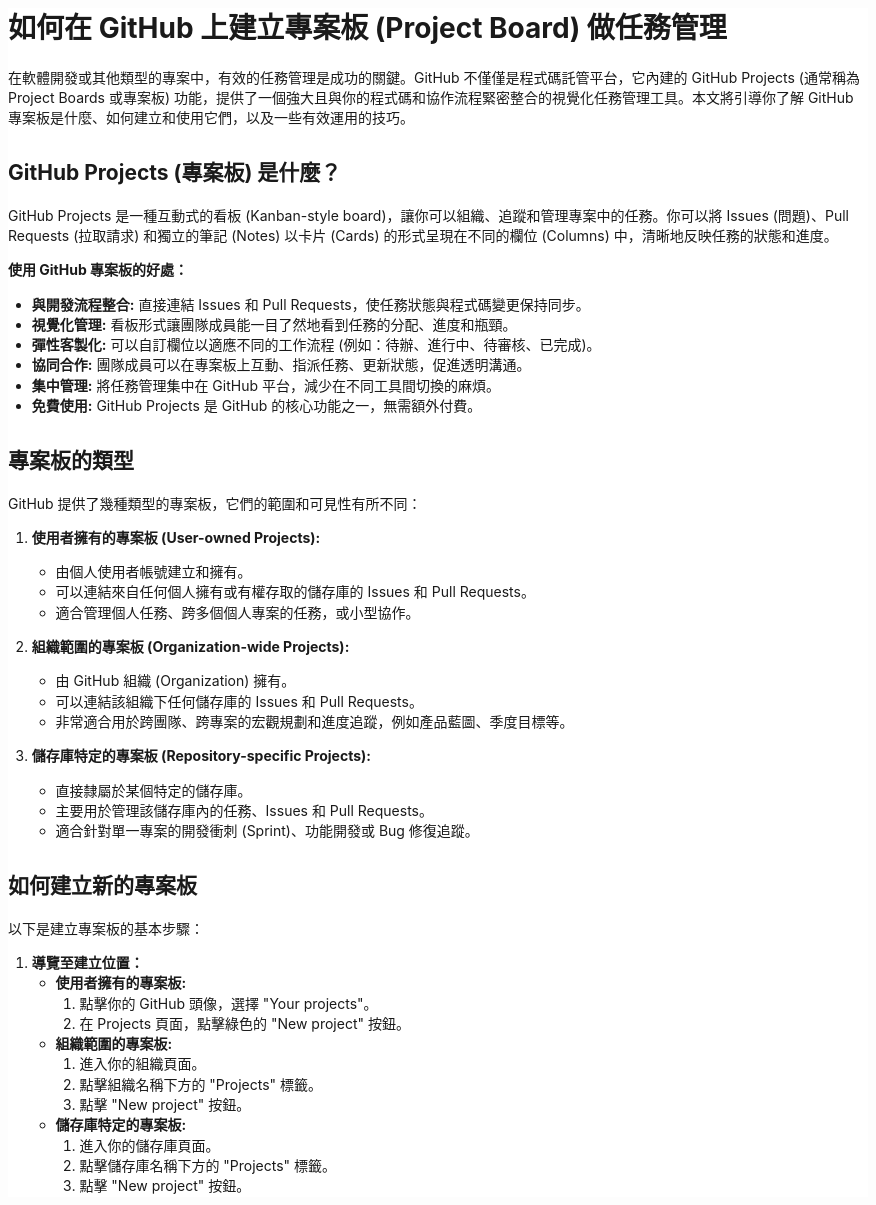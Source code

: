 # 如何在 GitHub 上建立專案板 (Project Board) 做任務管理

在軟體開發或其他類型的專案中，有效的任務管理是成功的關鍵。GitHub 不僅僅是程式碼託管平台，它內建的 GitHub Projects (通常稱為 Project Boards 或專案板) 功能，提供了一個強大且與你的程式碼和協作流程緊密整合的視覺化任務管理工具。本文將引導你了解 GitHub 專案板是什麼、如何建立和使用它們，以及一些有效運用的技巧。

## GitHub Projects (專案板) 是什麼？

GitHub Projects 是一種互動式的看板 (Kanban-style board)，讓你可以組織、追蹤和管理專案中的任務。你可以將 Issues (問題)、Pull Requests (拉取請求) 和獨立的筆記 (Notes) 以卡片 (Cards) 的形式呈現在不同的欄位 (Columns) 中，清晰地反映任務的狀態和進度。

**使用 GitHub 專案板的好處：**

*   **與開發流程整合:** 直接連結 Issues 和 Pull Requests，使任務狀態與程式碼變更保持同步。
*   **視覺化管理:** 看板形式讓團隊成員能一目了然地看到任務的分配、進度和瓶頸。
*   **彈性客製化:** 可以自訂欄位以適應不同的工作流程 (例如：待辦、進行中、待審核、已完成)。
*   **協同合作:** 團隊成員可以在專案板上互動、指派任務、更新狀態，促進透明溝通。
*   **集中管理:** 將任務管理集中在 GitHub 平台，減少在不同工具間切換的麻煩。
*   **免費使用:** GitHub Projects 是 GitHub 的核心功能之一，無需額外付費。

## 專案板的類型

GitHub 提供了幾種類型的專案板，它們的範圍和可見性有所不同：

1.  **使用者擁有的專案板 (User-owned Projects):**
    *   由個人使用者帳號建立和擁有。
    *   可以連結來自任何個人擁有或有權存取的儲存庫的 Issues 和 Pull Requests。
    *   適合管理個人任務、跨多個個人專案的任務，或小型協作。

2.  **組織範圍的專案板 (Organization-wide Projects):**
    *   由 GitHub 組織 (Organization) 擁有。
    *   可以連結該組織下任何儲存庫的 Issues 和 Pull Requests。
    *   非常適合用於跨團隊、跨專案的宏觀規劃和進度追蹤，例如產品藍圖、季度目標等。

3.  **儲存庫特定的專案板 (Repository-specific Projects):**
    *   直接隸屬於某個特定的儲存庫。
    *   主要用於管理該儲存庫內的任務、Issues 和 Pull Requests。
    *   適合針對單一專案的開發衝刺 (Sprint)、功能開發或 Bug 修復追蹤。

## 如何建立新的專案板

以下是建立專案板的基本步驟：

1.  **導覽至建立位置：**
    *   **使用者擁有的專案板:**
        1.  點擊你的 GitHub 頭像，選擇 "Your projects"。
        2.  在 Projects 頁面，點擊綠色的 "New project" 按鈕。
    *   **組織範圍的專案板:**
        1.  進入你的組織頁面。
        2.  點擊組織名稱下方的 "Projects" 標籤。
        3.  點擊 "New project" 按鈕。
    *   **儲存庫特定的專案板:**
        1.  進入你的儲存庫頁面。
        2.  點擊儲存庫名稱下方的 "Projects" 標籤。
        3.  點擊 "New project" 按鈕。
